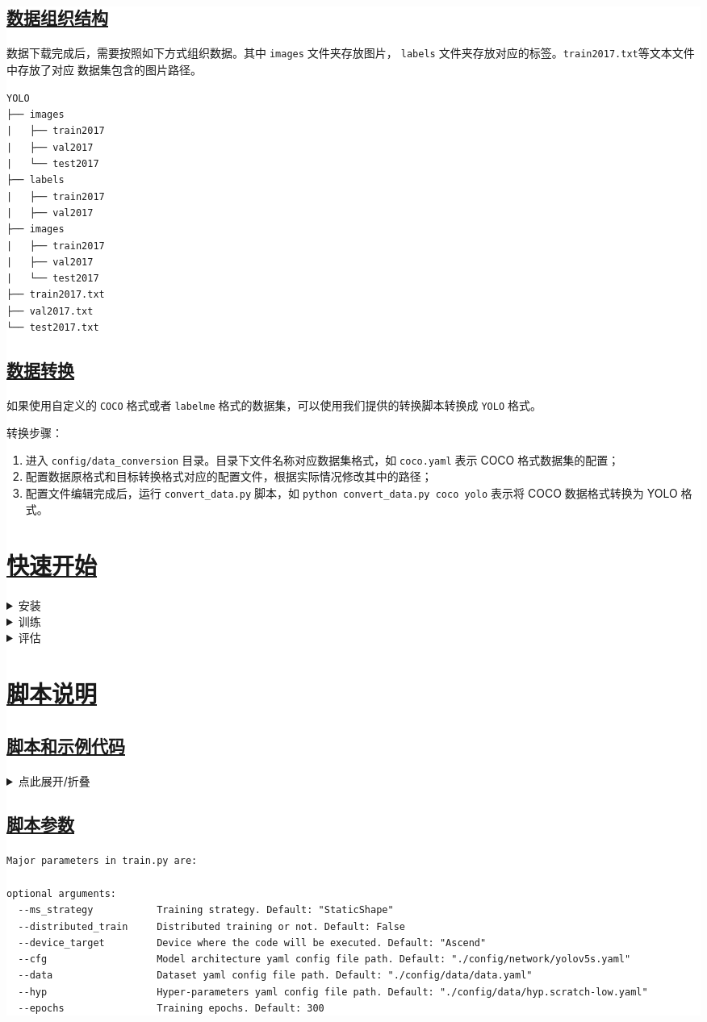 ## [数据组织结构](#目录)

数据下载完成后，需要按照如下方式组织数据。其中 `images` 文件夹存放图片，
`labels` 文件夹存放对应的标签。`train2017.txt`等文本文件中存放了对应
数据集包含的图片路径。

```txt
YOLO
├── images
|   ├── train2017
|   ├── val2017
|   └── test2017
├── labels
|   ├── train2017
|   ├── val2017
├── images
|   ├── train2017
|   ├── val2017
|   └── test2017
├── train2017.txt
├── val2017.txt
└── test2017.txt
```

## [数据转换](#目录)

如果使用自定义的 `COCO` 格式或者 `labelme` 格式的数据集，可以使用我们提供的转换脚本转换成 `YOLO` 格式。

转换步骤：

1. 进入 `config/data_conversion` 目录。目录下文件名称对应数据集格式，如 `coco.yaml` 表示 COCO 格式数据集的配置；
2. 配置数据原格式和目标转换格式对应的配置文件，根据实际情况修改其中的路径；
3. 配置文件编辑完成后，运行 `convert_data.py` 脚本，如 `python convert_data.py coco yolo` 表示将 COCO 数据格式转换为 YOLO 格式。

# [快速开始](#目录)

<details><summary>安装</summary></details>

<details><summary>训练</summary></details>

<details><summary>评估</summary></details>

# [脚本说明](#目录)

## [脚本和示例代码](#目录)

<details><summary>点此展开/折叠</summary></details>

## [脚本参数](#目录)

```text
Major parameters in train.py are:

optional arguments:
  --ms_strategy           Training strategy. Default: "StaticShape"
  --distributed_train     Distributed training or not. Default: False
  --device_target         Device where the code will be executed. Default: "Ascend"
  --cfg                   Model architecture yaml config file path. Default: "./config/network/yolov5s.yaml"
  --data                  Dataset yaml config file path. Default: "./config/data/data.yaml"
  --hyp                   Hyper-parameters yaml config file path. Default: "./config/data/hyp.scratch-low.yaml"
  --epochs                Training epochs. Default: 300
```